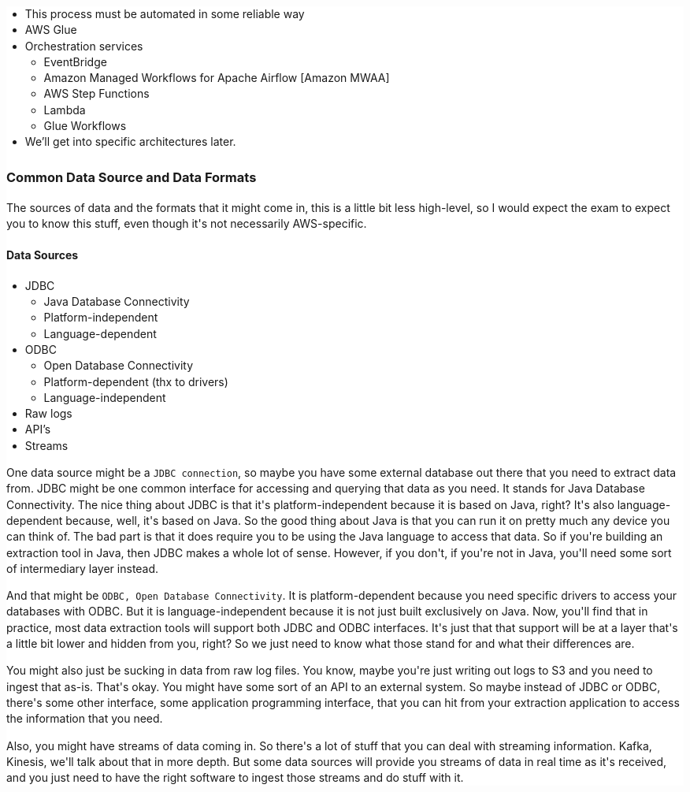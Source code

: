 * This process must be automated in some reliable way
* AWS Glue
* Orchestration services
  * EventBridge
  * Amazon Managed Workflows for Apache Airflow [Amazon MWAA]
  * AWS Step Functions
  * Lambda
  * Glue Workflows
* We’ll get into specific architectures later.


### Common Data Source and Data Formats

The sources of data and the formats that it might come in, this is a little bit less high-level, so I would expect the exam to expect you to know this stuff, even though it's not necessarily AWS-specific.

#### Data Sources

* JDBC
  * Java Database Connectivity
  * Platform-independent
  * Language-dependent
* ODBC
  * Open Database Connectivity
  * Platform-dependent (thx to drivers)
  * Language-independent
* Raw logs
* API’s
* Streams

One data source might be a `JDBC connection`, so maybe you have some external database out there that you need to extract data from. JDBC might be one common interface for accessing and querying that data as you need. It stands for Java Database Connectivity. The nice thing about JDBC is that it's platform-independent because it is based on Java, right? It's also language-dependent because, well, it's based on Java. So the good thing about Java is that you can run it on pretty much any device you can think of. The bad part is that it does require you to be using the Java language to access that data. So if you're building an extraction tool in Java, then JDBC makes a whole lot of sense. However, if you don't, if you're not in Java, you'll need some sort of intermediary layer instead. 

And that might be `ODBC, Open Database Connectivity`. It is platform-dependent because you need specific drivers to access your databases with ODBC. But it is language-independent because it is not just built exclusively on Java. Now, you'll find that in practice, most data extraction tools will support both JDBC and ODBC interfaces. It's just that that support will be at a layer that's a little bit lower and hidden from you, right? So we just need to know what those stand for and what their differences are.

You might also just be sucking in data from raw log files. You know, maybe you're just writing out logs to S3 and you need to ingest that as-is. That's okay. You might have some sort of an API to an external system. So maybe instead of JDBC or ODBC, there's some other interface, some application programming interface, that you can hit from your extraction application to access the information that you need.

Also, you might have streams of data coming in. So there's a lot of stuff that you can deal with streaming information. Kafka, Kinesis, we'll talk about that in more depth. But some data sources will provide you streams of data in real time as it's received, and you just need to have the right software to ingest those streams and do stuff with it.
